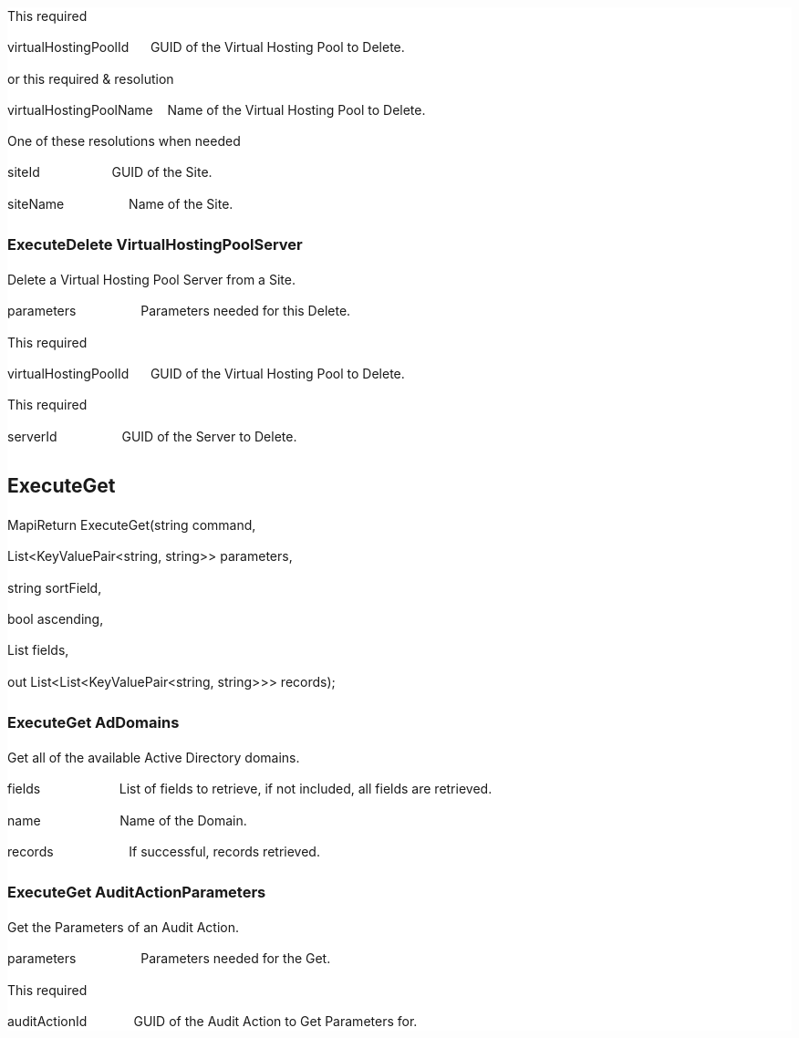 This required

virtualHostingPoolId      GUID of the Virtual Hosting Pool to Delete.

or this required & resolution

virtualHostingPoolName    Name of the Virtual Hosting Pool to Delete.

One of these resolutions when needed

siteId                    GUID of the Site.

siteName                  Name of the Site.

### ExecuteDelete VirtualHostingPoolServer

Delete a Virtual Hosting Pool Server from a Site.

parameters                  Parameters needed for this Delete.

This required

virtualHostingPoolId      GUID of the Virtual Hosting Pool to Delete.

This required

serverId                  GUID of the Server to Delete.

## ExecuteGet

MapiReturn ExecuteGet(string command,

List<KeyValuePair<string, string>> parameters,

string sortField,

bool ascending,

List<string> fields,

out List<List<KeyValuePair<string, string>>> records);

### ExecuteGet AdDomains

Get all of the available Active Directory domains.

fields                      List of fields to retrieve, if not included, all fields are retrieved.

name                      Name of the Domain.

records                     If successful, records retrieved.

### ExecuteGet AuditActionParameters

Get the Parameters of an Audit Action.

parameters                  Parameters needed for the Get.

This required

auditActionId             GUID of the Audit Action to Get Parameters for.

